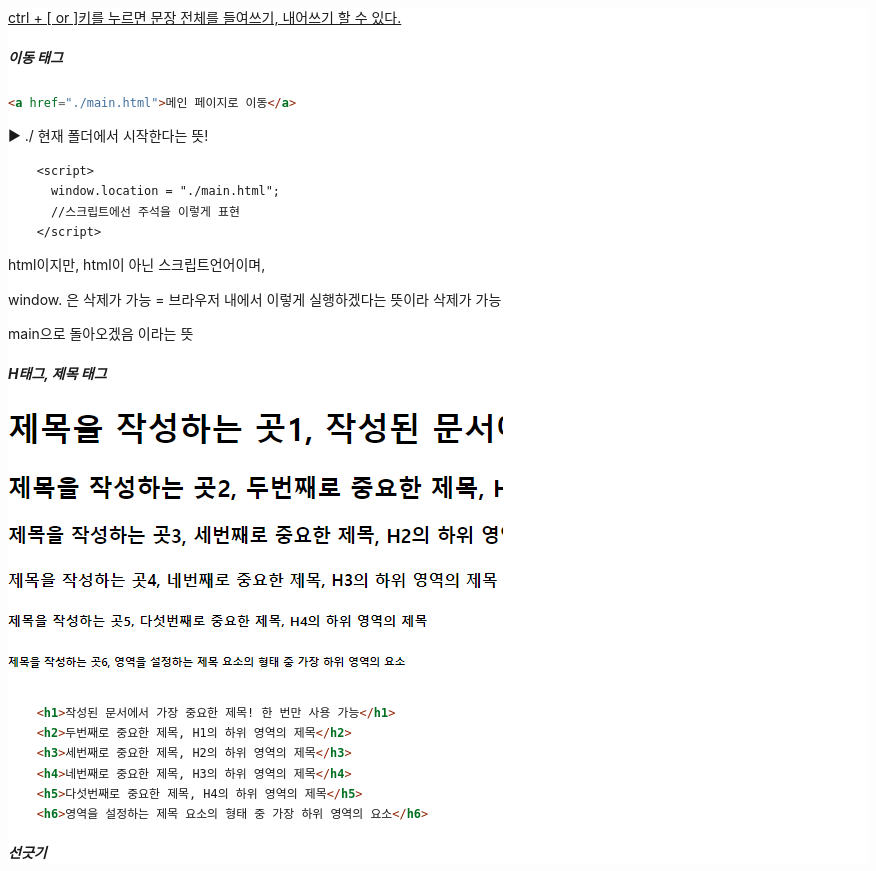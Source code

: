 <u>ctrl + [ or ]키를 누르면 문장 전체를 들여쓰기, 내어쓰기 할 수 있다.</u>



##### 이동 태그

```html
<a href="./main.html">메인 페이지로 이동</a>
```

▶ ./ 현재 폴더에서 시작한다는 뜻!



```
    <script>
      window.location = "./main.html";
      //스크립트에선 주석을 이렇게 표현
    </script>
```

html이지만, html이 아닌 스크립트언어이며,

window. 은 삭제가 가능 = 브라우저 내에서 이렇게 실행하겠다는 뜻이라 삭제가 가능

main으로 돌아오겠음 이라는 뜻





##### H태그, 제목 태그

![h1태그 화면에 표시](Additional_data\210913\htmlCode_img1.png)

```html
    <h1>작성된 문서에서 가장 중요한 제목! 한 번만 사용 가능</h1>
    <h2>두번째로 중요한 제목, H1의 하위 영역의 제목</h2>
    <h3>세번째로 중요한 제목, H2의 하위 영역의 제목</h3>
    <h4>네번째로 중요한 제목, H3의 하위 영역의 제목</h4>
    <h5>다섯번째로 중요한 제목, H4의 하위 영역의 제목</h5>
    <h6>영역을 설정하는 제목 요소의 형태 중 가장 하위 영역의 요소</h6>
```



##### 선긋기

